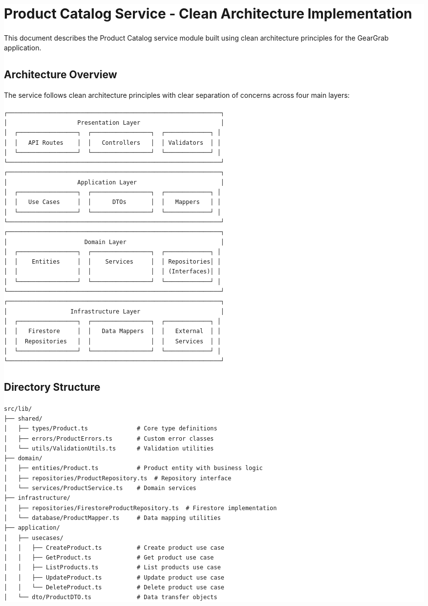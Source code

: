 # Product Catalog Service - Clean Architecture Implementation

This document describes the Product Catalog service module built using clean architecture principles for the GearGrab application.

## Architecture Overview

The service follows clean architecture principles with clear separation of concerns across four main layers:

```
┌─────────────────────────────────────────────────────────────┐
│                    Presentation Layer                       │
│  ┌─────────────────┐  ┌─────────────────┐  ┌─────────────┐ │
│  │   API Routes    │  │   Controllers   │  │ Validators  │ │
│  └─────────────────┘  └─────────────────┘  └─────────────┘ │
└─────────────────────────────────────────────────────────────┘
┌─────────────────────────────────────────────────────────────┐
│                    Application Layer                        │
│  ┌─────────────────┐  ┌─────────────────┐  ┌─────────────┐ │
│  │   Use Cases     │  │      DTOs       │  │   Mappers   │ │
│  └─────────────────┘  └─────────────────┘  └─────────────┘ │
└─────────────────────────────────────────────────────────────┘
┌─────────────────────────────────────────────────────────────┐
│                      Domain Layer                           │
│  ┌─────────────────┐  ┌─────────────────┐  ┌─────────────┐ │
│  │    Entities     │  │    Services     │  │ Repositories│ │
│  │                 │  │                 │  │ (Interfaces)│ │
│  └─────────────────┘  └─────────────────┘  └─────────────┘ │
└─────────────────────────────────────────────────────────────┘
┌─────────────────────────────────────────────────────────────┐
│                  Infrastructure Layer                       │
│  ┌─────────────────┐  ┌─────────────────┐  ┌─────────────┐ │
│  │   Firestore     │  │   Data Mappers  │  │   External  │ │
│  │  Repositories   │  │                 │  │   Services  │ │
│  └─────────────────┘  └─────────────────┘  └─────────────┘ │
└─────────────────────────────────────────────────────────────┘
```

## Directory Structure

```
src/lib/
├── shared/
│   ├── types/Product.ts              # Core type definitions
│   ├── errors/ProductErrors.ts       # Custom error classes
│   └── utils/ValidationUtils.ts      # Validation utilities
├── domain/
│   ├── entities/Product.ts           # Product entity with business logic
│   ├── repositories/ProductRepository.ts  # Repository interface
│   └── services/ProductService.ts    # Domain services
├── infrastructure/
│   ├── repositories/FirestoreProductRepository.ts  # Firestore implementation
│   └── database/ProductMapper.ts     # Data mapping utilities
├── application/
│   ├── usecases/
│   │   ├── CreateProduct.ts          # Create product use case
│   │   ├── GetProduct.ts             # Get product use case
│   │   ├── ListProducts.ts           # List products use case
│   │   ├── UpdateProduct.ts          # Update product use case
│   │   └── DeleteProduct.ts          # Delete product use case
│   └── dto/ProductDTO.ts             # Data transfer objects
```